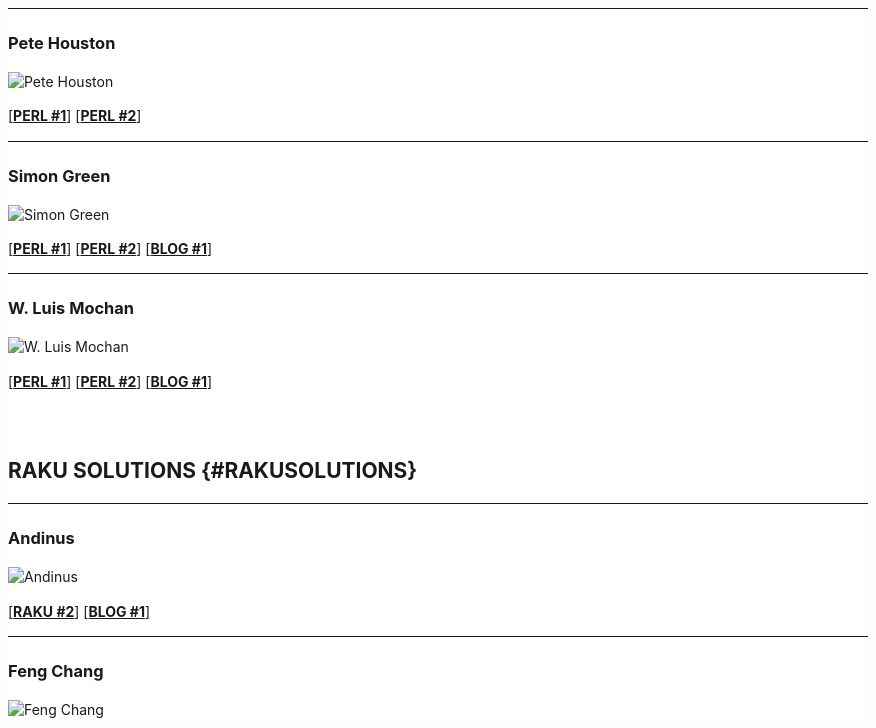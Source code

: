 ***

### Pete Houston
![Pete Houston](/images/team/user.jpg)

[[**PERL #1**](https://github.com/manwar/perlweeklychallenge-club/blob/master/challenge-115/pete-houston/perl/ch-1.pl)]
[[**PERL #2**](https://github.com/manwar/perlweeklychallenge-club/blob/master/challenge-115/pete-houston/perl/ch-2.pl)]

***

### Simon Green
![Simon Green](/images/team/simon-green.jpg)

[[**PERL #1**](https://github.com/manwar/perlweeklychallenge-club/blob/master/challenge-115/sgreen/perl/ch-1.pl)]
[[**PERL #2**](https://github.com/manwar/perlweeklychallenge-club/blob/master/challenge-115/sgreen/perl/ch-2.pl)]
[[**BLOG #1**](https://dev.to/simongreennet/weekly-challenge-115-26c9)]

***

### W. Luis Mochan
![W. Luis Mochan](/images/team/user.jpg)

[[**PERL #1**](https://github.com/manwar/perlweeklychallenge-club/blob/master/challenge-115/wlmb/perl/ch-1.pl)]
[[**PERL #2**](https://github.com/manwar/perlweeklychallenge-club/blob/master/challenge-115/wlmb/perl/ch-2.pl)]
[[**BLOG #1**](https://wlmb.github.io/2021/06/01/PWC115/)]

<br>

## RAKU SOLUTIONS {#RAKUSOLUTIONS}
***

### Andinus
![Andinus](/images/team/andinus.jpg)

[[**RAKU #2**](https://github.com/manwar/perlweeklychallenge-club/blob/master/challenge-115/andinus/raku/ch-2.raku)]
[[**BLOG #1**](https://andinus.tilde.institute/pwc/challenge-115/)]

***

### Feng Chang
![Feng Chang](/images/team/user.jpg)
